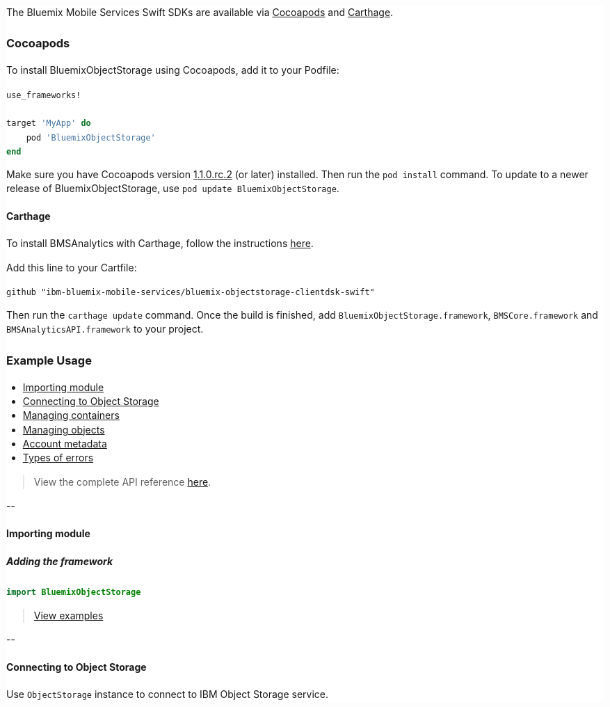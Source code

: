 The Bluemix Mobile Services Swift SDKs are available via [Cocoapods](http://cocoapods.org/) and [Carthage](https://github.com/Carthage/Carthage).

### Cocoapods
To install BluemixObjectStorage using Cocoapods, add it to your Podfile:

```ruby
use_frameworks!

target 'MyApp' do
    pod 'BluemixObjectStorage'
end
```

Make sure you have Cocoapods version [1.1.0.rc.2](https://github.com/CocoaPods/CocoaPods/releases) (or later) installed. Then run the `pod install` command. To update to a newer release of BluemixObjectStorage, use `pod update BluemixObjectStorage`.

#### Carthage

To install BMSAnalytics with Carthage, follow the instructions [here](https://github.com/Carthage/Carthage#getting-started).

Add this line to your Cartfile: 

```ogdl
github "ibm-bluemix-mobile-services/bluemix-objectstorage-clientdsk-swift"
```

Then run the `carthage update` command. Once the build is finished, add `BluemixObjectStorage.framework`, `BMSCore.framework` and `BMSAnalyticsAPI.framework` to your project. 

### Example Usage

* [Importing module](#importing-module)
* [Connecting to Object Storage](#connecting-to-object-storage)
* [Managing containers](#managing-containers)
* [Managing objects](#managing-objects)
* [Account metadata](#account-metadata)
* [Types of errors](#types-of-errors)

> View the complete API reference [here](http://cocoadocs.org/docsets/BluemixObjectStorage).

--
#### Importing module

##### Adding the framework

```Swift
import BluemixObjectStorage
```

> [View examples](#example-usage)

--

#### Connecting to Object Storage
Use `ObjectStorage` instance to connect to IBM Object Storage service.
